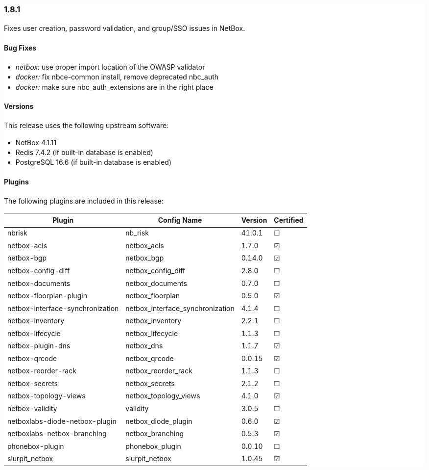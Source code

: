 ### 1.8.1

Fixes user creation, password validation, and group/SSO
issues in NetBox.

#### Bug Fixes

* *netbox:* use proper import location of the OWASP validator
* *docker:* fix nbce-common install, remove deprecated nbc_auth
* *docker:* make sure nbc_auth_extensions are in the right place

#### Versions

This release uses the following upstream software:
* NetBox 4.1.11
* Redis 7.4.2 (if built-in database is enabled)
* PostgreSQL 16.6 (if built-in database is enabled)

#### Plugins

The following plugins are included in this release:

| Plugin | Config Name | Version | Certified |
| ------ | ----------- | ------- | --------- |
| nbrisk | nb_risk | 41.0.1 | ☐ |
| netbox-acls | netbox_acls | 1.7.0 | ☑︎ |
| netbox-bgp | netbox_bgp | 0.14.0 | ☑︎ |
| netbox-config-diff | netbox_config_diff | 2.8.0 | ☐ |
| netbox-documents | netbox_documents | 0.7.0 | ☐ |
| netbox-floorplan-plugin | netbox_floorplan | 0.5.0 | ☑︎ |
| netbox-interface-synchronization | netbox_interface_synchronization | 4.1.4 | ☐ |
| netbox-inventory | netbox_inventory | 2.2.1 | ☐ |
| netbox-lifecycle | netbox_lifecycle | 1.1.3 | ☐ |
| netbox-plugin-dns | netbox_dns | 1.1.7 | ☑︎ |
| netbox-qrcode | netbox_qrcode | 0.0.15 | ☑︎ |
| netbox-reorder-rack | netbox_reorder_rack | 1.1.3 | ☐ |
| netbox-secrets | netbox_secrets | 2.1.2 | ☐ |
| netbox-topology-views | netbox_topology_views | 4.1.0 | ☑︎ |
| netbox-validity | validity | 3.0.5 | ☐ |
| netboxlabs-diode-netbox-plugin | netbox_diode_plugin | 0.6.0 | ☑︎ |
| netboxlabs-netbox-branching | netbox_branching | 0.5.3 | ☑︎ |
| phonebox-plugin | phonebox_plugin | 0.0.10 | ☐ |
| slurpit_netbox | slurpit_netbox | 1.0.45 | ☑︎ |
